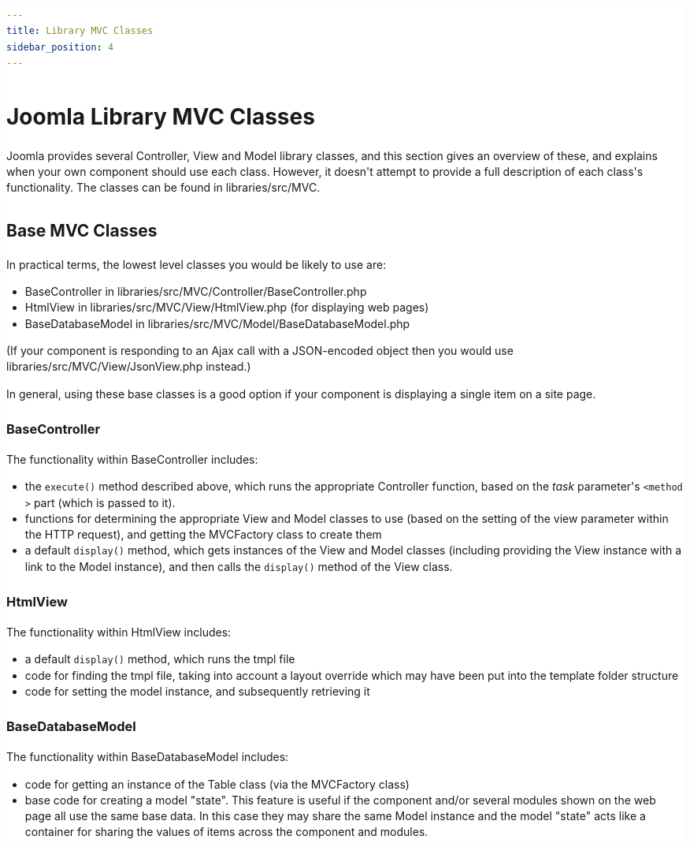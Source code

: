 ```yaml
---
title: Library MVC Classes
sidebar_position: 4
---
```

Joomla Library MVC Classes
==========================

Joomla provides several Controller, View and Model library classes, and this section gives an overview of these, and explains when your own component should use each class. However, it doesn't attempt to provide a full description of each class's functionality. The classes can be found in libraries/src/MVC.

## Base MVC Classes
In practical terms, the lowest level classes you would be likely to use are:
- BaseController in libraries/src/MVC/Controller/BaseController.php
- HtmlView in libraries/src/MVC/View/HtmlView.php (for displaying web pages)
- BaseDatabaseModel in libraries/src/MVC/Model/BaseDatabaseModel.php

(If your component is responding to an Ajax call with a JSON-encoded object then you would use libraries/src/MVC/View/JsonView.php instead.)

In general, using these base classes is a good option if your component is displaying a single item on a site page. 

### BaseController
The functionality within BaseController includes: 
- the `execute()` method described above, which runs the appropriate Controller function, based on the *task* parameter's `<method>` part (which is passed to it).
- functions for determining the appropriate View and Model classes to use (based on the setting of the view parameter within the HTTP request), and getting the MVCFactory class to create them
- a default `display()` method, which gets instances of the View and Model classes (including providing the View instance with a link to the Model instance), and then calls the `display()` method of the View class.

### HtmlView
The functionality within HtmlView includes: 
- a default `display()` method, which runs the tmpl file
- code for finding the tmpl file, taking into account a layout override which may have been put into the template folder structure
- code for setting the model instance, and subsequently retrieving it

### BaseDatabaseModel
The functionality within BaseDatabaseModel includes: 
- code for getting an instance of the Table class (via the MVCFactory class)
- base code for creating a model "state". This feature is useful if the component and/or several modules shown on the web page all use the same base data. In this case they may share the same Model instance and the model "state" acts like a container for sharing the values of items across the component and modules.
